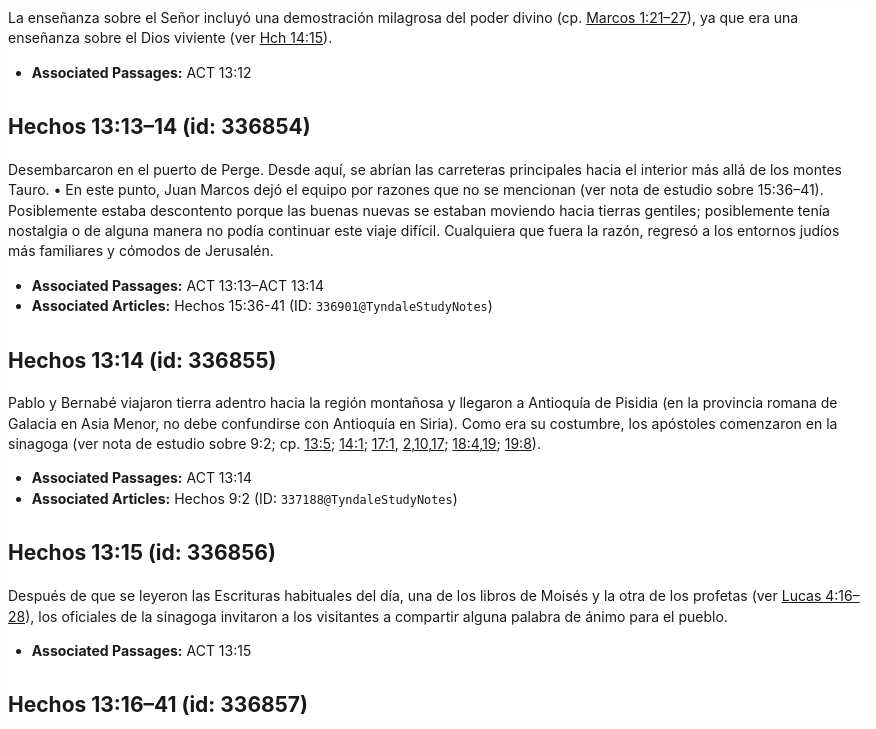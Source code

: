La enseñanza sobre el Señor incluyó una demostración milagrosa del poder divino (cp. [Marcos 1:21–27](https://ref.ly/Mark1:21-Mark1:27)), ya que era una enseñanza sobre el Dios viviente (ver [Hch 14:15](https://ref.ly/Acts14:15)).

* **Associated Passages:** ACT 13:12

## Hechos 13:13–14 (id: 336854)

Desembarcaron en el puerto de Perge. Desde aquí, se abrían las carreteras principales hacia el interior más allá de los montes Tauro. • En este punto, Juan Marcos dejó el equipo por razones que no se mencionan (ver nota de estudio sobre 15:36–41). Posiblemente estaba descontento porque las buenas nuevas se estaban moviendo hacia tierras gentiles; posiblemente tenía nostalgia o de alguna manera no podía continuar este viaje difícil. Cualquiera que fuera la razón, regresó a los entornos judíos más familiares y cómodos de Jerusalén.

* **Associated Passages:** ACT 13:13–ACT 13:14
* **Associated Articles:** Hechos 15:36-41 (ID: `336901@TyndaleStudyNotes`)

## Hechos 13:14 (id: 336855)

Pablo y Bernabé viajaron tierra adentro hacia la región montañosa y llegaron a Antioquía de Pisidia (en la provincia romana de Galacia en Asia Menor, no debe confundirse con Antioquía en Siria). Como era su costumbre, los apóstoles comenzaron en la sinagoga (ver nota de estudio sobre 9:2; cp. [13:5](https://ref.ly/Acts13:5); [14:1](https://ref.ly/Acts14:1); [17:1](https://ref.ly/Acts17:1), [2](https://ref.ly/Acts17:2),[10](https://ref.ly/Acts17:10),[17](https://ref.ly/Acts17:17); [18:4](https://ref.ly/Acts18:4),[19](https://ref.ly/Acts18:19); [19:8](https://ref.ly/Acts19:8)).

* **Associated Passages:** ACT 13:14
* **Associated Articles:** Hechos 9:2 (ID: `337188@TyndaleStudyNotes`)

## Hechos 13:15 (id: 336856)

Después de que se leyeron las Escrituras habituales del día, una de los libros de Moisés y la otra de los profetas (ver [Lucas 4:16–28](https://ref.ly/Luke4:16-Luke4:28)), los oficiales de la sinagoga invitaron a los visitantes a compartir alguna palabra de ánimo para el pueblo.

* **Associated Passages:** ACT 13:15

## Hechos 13:16–41 (id: 336857)


